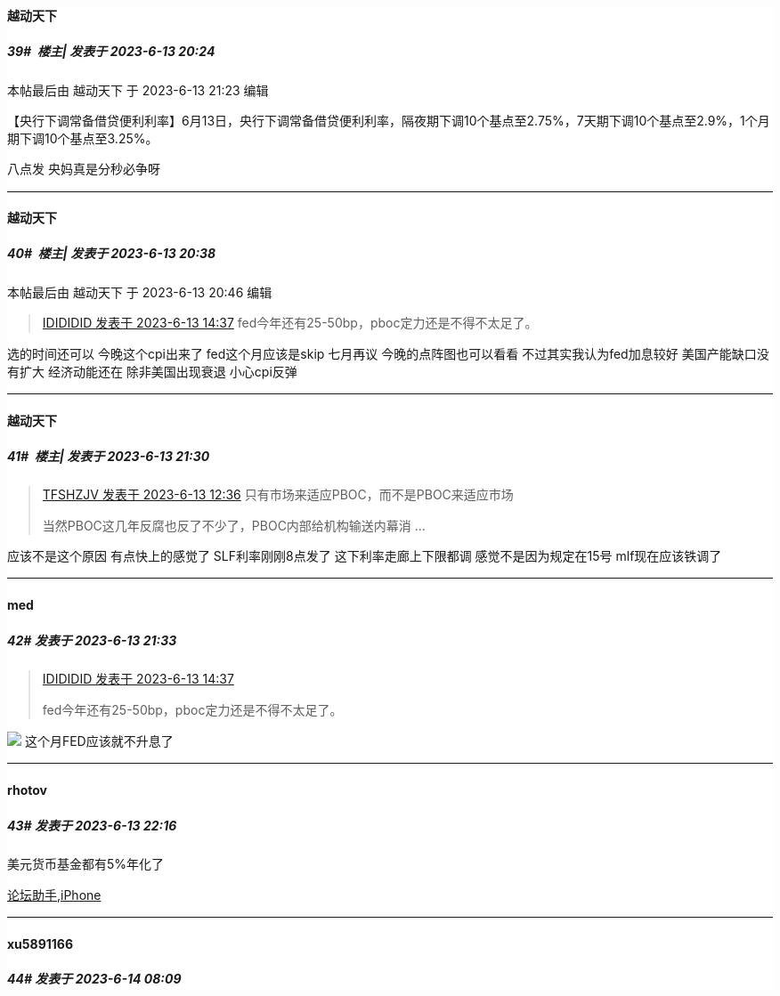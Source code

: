 ####  越动天下  
##### 39#         楼主| 发表于 2023-6-13 20:24

 本帖最后由 越动天下 于 2023-6-13 21:23 编辑 

【央行下调常备借贷便利利率】6月13日，央行下调常备借贷便利利率，隔夜期下调10个基点至2.75%，7天期下调10个基点至2.9%，1个月期下调10个基点至3.25%。

八点发 央妈真是分秒必争呀

*****

####  越动天下  
##### 40#         楼主| 发表于 2023-6-13 20:38

 本帖最后由 越动天下 于 2023-6-13 20:46 编辑 
<blockquote><a href="httphttps://bbs.saraba1st.com/2b/forum.php?mod=redirect&amp;goto=findpost&amp;pid=61266721&amp;ptid=2139763" target="_blank">IDIDIDID 发表于 2023-6-13 14:37</a>
fed今年还有25-50bp，pboc定力还是不得不太足了。</blockquote>
选的时间还可以 今晚这个cpi出来了 fed这个月应该是skip 七月再议 今晚的点阵图也可以看看 不过其实我认为fed加息较好 美国产能缺口没有扩大 经济动能还在 除非美国出现衰退 小心cpi反弹

*****

####  越动天下  
##### 41#         楼主| 发表于 2023-6-13 21:30

<blockquote><a href="httphttps://bbs.saraba1st.com/2b/forum.php?mod=redirect&amp;goto=findpost&amp;pid=61265142&amp;ptid=2139763" target="_blank">TFSHZJV 发表于 2023-6-13 12:36</a>
只有市场来适应PBOC，而不是PBOC来适应市场

当然PBOC这几年反腐也反了不少了，PBOC内部给机构输送内幕消 ...</blockquote>
应该不是这个原因 有点快上的感觉了 SLF利率刚刚8点发了 这下利率走廊上下限都调 感觉不是因为规定在15号 mlf现在应该铁调了 

*****

####  med  
##### 42#       发表于 2023-6-13 21:33

<blockquote><a href="httphttps://bbs.saraba1st.com/2b/forum.php?mod=redirect&amp;goto=findpost&amp;pid=61266721&amp;ptid=2139763" target="_blank">IDIDIDID 发表于 2023-6-13 14:37</a>

fed今年还有25-50bp，pboc定力还是不得不太足了。</blockquote>
<img src="https://static.saraba1st.com/image/smiley/face2017/009.gif" referrerpolicy="no-referrer"> 这个月FED应该就不升息了

*****

####  rhotov  
##### 43#       发表于 2023-6-13 22:16

美元货币基金都有5%年化了

[论坛助手,iPhone](https://bbs.saraba1st.com/2b/forum.php?mod=viewthread&amp;tid=2029836)

*****

####  xu5891166  
##### 44#       发表于 2023-6-14 08:09
